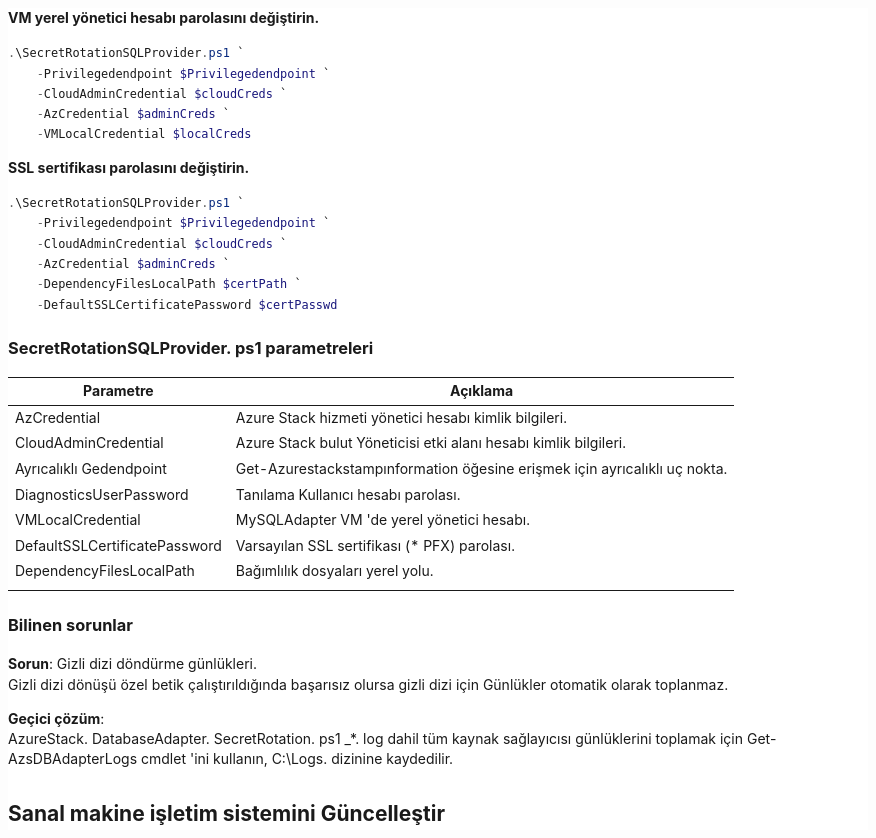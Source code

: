 **VM yerel yönetici hesabı parolasını değiştirin.**

```powershell
.\SecretRotationSQLProvider.ps1 `
    -Privilegedendpoint $Privilegedendpoint `
    -CloudAdminCredential $cloudCreds `
    -AzCredential $adminCreds `
    -VMLocalCredential $localCreds
```

**SSL sertifikası parolasını değiştirin.**

```powershell
.\SecretRotationSQLProvider.ps1 `
    -Privilegedendpoint $Privilegedendpoint `
    -CloudAdminCredential $cloudCreds `
    -AzCredential $adminCreds `
    -DependencyFilesLocalPath $certPath `
    -DefaultSSLCertificatePassword $certPasswd
```

### <a name="secretrotationsqlproviderps1-parameters"></a>SecretRotationSQLProvider. ps1 parametreleri

|Parametre|Açıklama|
|-----|-----|
|AzCredential|Azure Stack hizmeti yönetici hesabı kimlik bilgileri.|
|CloudAdminCredential|Azure Stack bulut Yöneticisi etki alanı hesabı kimlik bilgileri.|
|Ayrıcalıklı Gedendpoint|Get-Azurestackstampınformation öğesine erişmek için ayrıcalıklı uç nokta.|
|DiagnosticsUserPassword|Tanılama Kullanıcı hesabı parolası.|
|VMLocalCredential|MySQLAdapter VM 'de yerel yönetici hesabı.|
|DefaultSSLCertificatePassword|Varsayılan SSL sertifikası (* PFX) parolası.|
|DependencyFilesLocalPath|Bağımlılık dosyaları yerel yolu.|
|     |     |

### <a name="known-issues"></a>Bilinen sorunlar

**Sorun**: Gizli dizi döndürme günlükleri.<br>
Gizli dizi dönüşü özel betik çalıştırıldığında başarısız olursa gizli dizi için Günlükler otomatik olarak toplanmaz.

**Geçici çözüm**:<br>
AzureStack. DatabaseAdapter. SecretRotation. ps1 _*. log dahil tüm kaynak sağlayıcısı günlüklerini toplamak için Get-AzsDBAdapterLogs cmdlet 'ini kullanın, C:\Logs. dizinine kaydedilir.

## <a name="update-the-virtual-machine-operating-system"></a>Sanal makine işletim sistemini Güncelleştir
